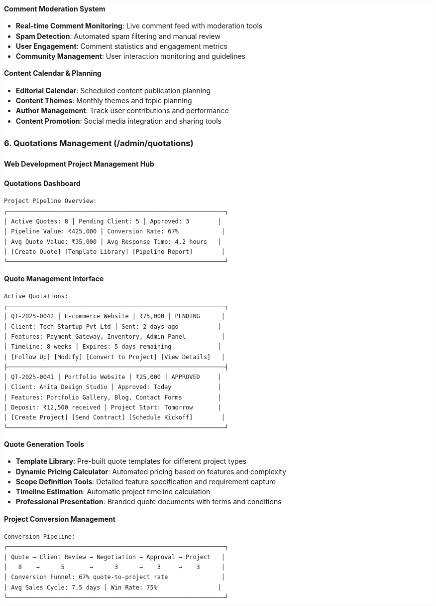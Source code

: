 **Comment Moderation System**
- **Real-time Comment Monitoring**: Live comment feed with moderation tools
- **Spam Detection**: Automated spam filtering and manual review
- **User Engagement**: Comment statistics and engagement metrics
- **Community Management**: User interaction monitoring and guidelines

**Content Calendar & Planning**
- **Editorial Calendar**: Scheduled content publication planning
- **Content Themes**: Monthly themes and topic planning
- **Author Management**: Track user contributions and performance
- **Content Promotion**: Social media integration and sharing tools

### 6. Quotations Management (/admin/quotations)

#### Web Development Project Management Hub

**Quotations Dashboard**
```
Project Pipeline Overview:
┌─────────────────────────────────────────────────────────────┐
│ Active Quotes: 8 │ Pending Client: 5 │ Approved: 3        │
│ Pipeline Value: ₹425,000 │ Conversion Rate: 67%            │
│ Avg Quote Value: ₹35,000 │ Avg Response Time: 4.2 hours   │
│ [Create Quote] [Template Library] [Pipeline Report]        │
└─────────────────────────────────────────────────────────────┘
```

**Quote Management Interface**
```
Active Quotations:
┌─────────────────────────────────────────────────────────────┐
│ QT-2025-0042 │ E-commerce Website │ ₹75,000 │ PENDING      │
│ Client: Tech Startup Pvt Ltd │ Sent: 2 days ago           │
│ Features: Payment Gateway, Inventory, Admin Panel          │
│ Timeline: 8 weeks │ Expires: 5 days remaining             │
│ [Follow Up] [Modify] [Convert to Project] [View Details]   │
├─────────────────────────────────────────────────────────────┤
│ QT-2025-0041 │ Portfolio Website │ ₹25,000 │ APPROVED     │
│ Client: Anita Design Studio │ Approved: Today             │
│ Features: Portfolio Gallery, Blog, Contact Forms          │
│ Deposit: ₹12,500 received │ Project Start: Tomorrow       │
│ [Create Project] [Send Contract] [Schedule Kickoff]        │
└─────────────────────────────────────────────────────────────┘
```

**Quote Generation Tools**
- **Template Library**: Pre-built quote templates for different project types
- **Dynamic Pricing Calculator**: Automated pricing based on features and complexity
- **Scope Definition Tools**: Detailed feature specification and requirement capture
- **Timeline Estimation**: Automatic project timeline calculation
- **Professional Presentation**: Branded quote documents with terms and conditions

**Project Conversion Management**
```
Conversion Pipeline:
┌─────────────────────────────────────────────────────────────┐
│ Quote → Client Review → Negotiation → Approval → Project   │
│   8    →      5       →      3      →    3     →    3      │
│ Conversion Funnel: 67% quote-to-project rate               │
│ Avg Sales Cycle: 7.5 days │ Win Rate: 75%                 │
└─────────────────────────────────────────────────────────────┘
```
